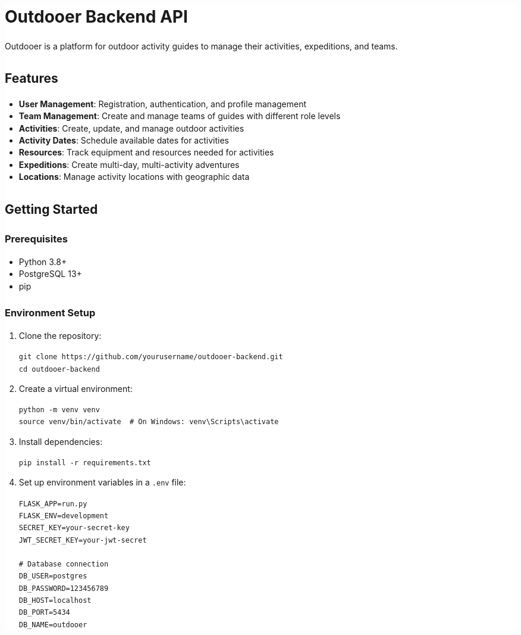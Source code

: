 # Outdooer Backend API

Outdooer is a platform for outdoor activity guides to manage their activities, expeditions, and teams.

## Features

- **User Management**: Registration, authentication, and profile management
- **Team Management**: Create and manage teams of guides with different role levels
- **Activities**: Create, update, and manage outdoor activities
- **Activity Dates**: Schedule available dates for activities
- **Resources**: Track equipment and resources needed for activities
- **Expeditions**: Create multi-day, multi-activity adventures
- **Locations**: Manage activity locations with geographic data

## Getting Started

### Prerequisites

- Python 3.8+
- PostgreSQL 13+
- pip

### Environment Setup

1. Clone the repository:
   ```
   git clone https://github.com/yourusername/outdooer-backend.git
   cd outdooer-backend
   ```

2. Create a virtual environment:
   ```
   python -m venv venv
   source venv/bin/activate  # On Windows: venv\Scripts\activate
   ```

3. Install dependencies:
   ```
   pip install -r requirements.txt
   ```

4. Set up environment variables in a `.env` file:
   ```
   FLASK_APP=run.py
   FLASK_ENV=development
   SECRET_KEY=your-secret-key
   JWT_SECRET_KEY=your-jwt-secret
   
   # Database connection
   DB_USER=postgres
   DB_PASSWORD=123456789
   DB_HOST=localhost
   DB_PORT=5434
   DB_NAME=outdooer
   ```
